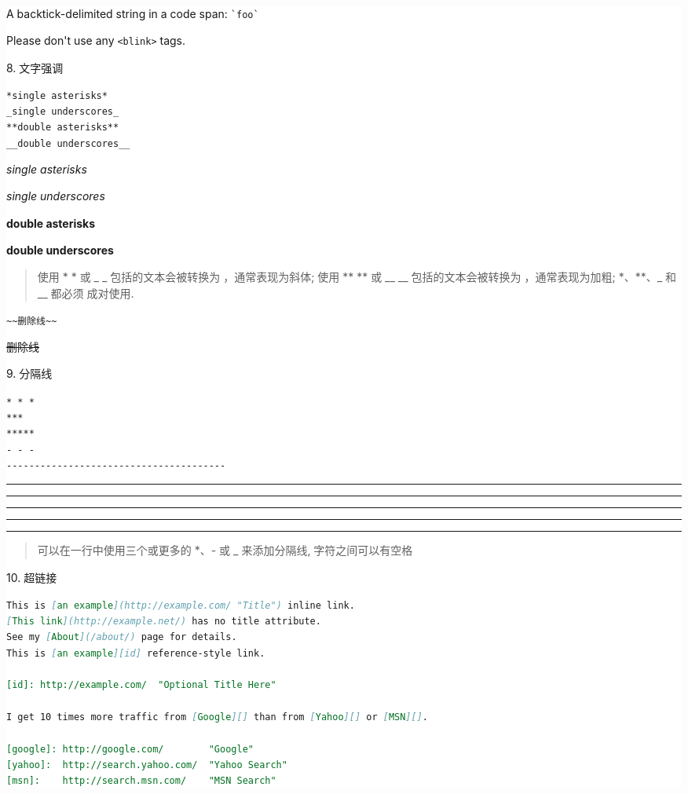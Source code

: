 A backtick-delimited string in a code span: `` `foo` ``

Please don't use any `<blink>` tags.

8\. 文字强调
```markdown
*single asterisks*
_single underscores_
**double asterisks**
__double underscores__
```
*single asterisks*

_single underscores_

**double asterisks**

__double underscores__

>使用 \* \* 或 \_ \_ 包括的文本会被转换为 <em></em> ，通常表现为斜体;
>使用 \** \** 或 \__ \__ 包括的文本会被转换为 <strong></strong>，通常表现为加粗;
>\*、\**、\_ 和 \__ 都必须 成对使用.

```markdown
~~删除线~~
```

~~删除线~~

9\. 分隔线

```markdown
* * *
***
*****
- - -
---------------------------------------
```

* * *

***

*****

- - -

---------------------------------------

>可以在一行中使用三个或更多的 \*、\- 或 \_ 来添加分隔线, 字符之间可以有空格

10\. 超链接
```markdown
This is [an example](http://example.com/ "Title") inline link.
[This link](http://example.net/) has no title attribute.
See my [About](/about/) page for details.
This is [an example][id] reference-style link.

[id]: http://example.com/  "Optional Title Here"

I get 10 times more traffic from [Google][] than from [Yahoo][] or [MSN][].

[google]: http://google.com/        "Google"
[yahoo]:  http://search.yahoo.com/  "Yahoo Search"
[msn]:    http://search.msn.com/    "MSN Search"
```


[lid]: http://example.com/  "Optional Title Here"
[google]: http://google.com/ "Google"
[yahoo]:  http://search.yahoo.com/ "Yahoo Search"
[msn]:    http://search.msn.com/ "MSN Search"
[id]: /path/to/img.jpg
[id]: /assets/images/201702/14-02.png